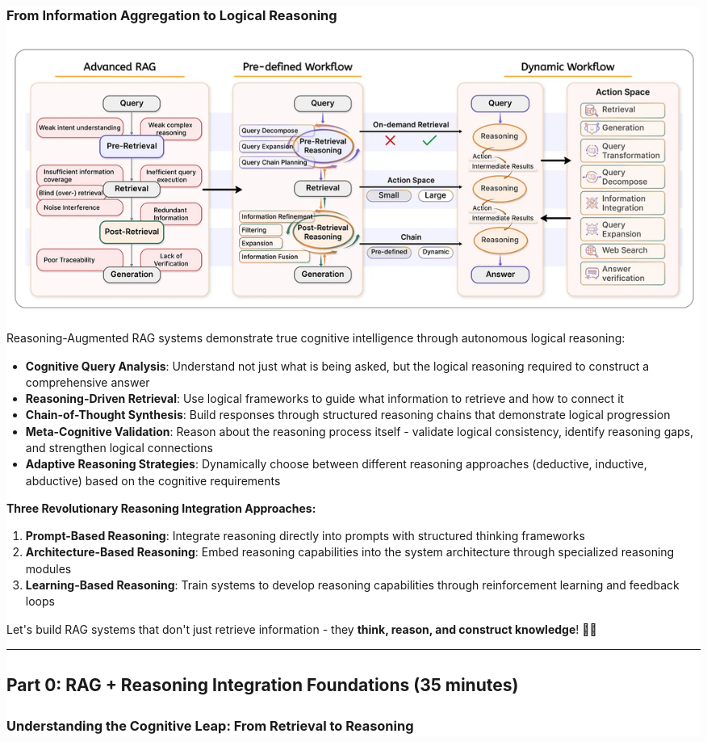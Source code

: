 ### **From Information Aggregation to Logical Reasoning**

![RAG Reasoning Evolution](images/RAG-reasoning-2.webp)

Reasoning-Augmented RAG systems demonstrate true cognitive intelligence through autonomous logical reasoning:
- **Cognitive Query Analysis**: Understand not just what is being asked, but the logical reasoning required to construct a comprehensive answer
- **Reasoning-Driven Retrieval**: Use logical frameworks to guide what information to retrieve and how to connect it
- **Chain-of-Thought Synthesis**: Build responses through structured reasoning chains that demonstrate logical progression
- **Meta-Cognitive Validation**: Reason about the reasoning process itself - validate logical consistency, identify reasoning gaps, and strengthen logical connections
- **Adaptive Reasoning Strategies**: Dynamically choose between different reasoning approaches (deductive, inductive, abductive) based on the cognitive requirements

**Three Revolutionary Reasoning Integration Approaches:**
1. **Prompt-Based Reasoning**: Integrate reasoning directly into prompts with structured thinking frameworks
2. **Architecture-Based Reasoning**: Embed reasoning capabilities into the system architecture through specialized reasoning modules
3. **Learning-Based Reasoning**: Train systems to develop reasoning capabilities through reinforcement learning and feedback loops

Let's build RAG systems that don't just retrieve information - they **think, reason, and construct knowledge**! 🧠✨

---

## **Part 0: RAG + Reasoning Integration Foundations (35 minutes)**

### **Understanding the Cognitive Leap: From Retrieval to Reasoning**

